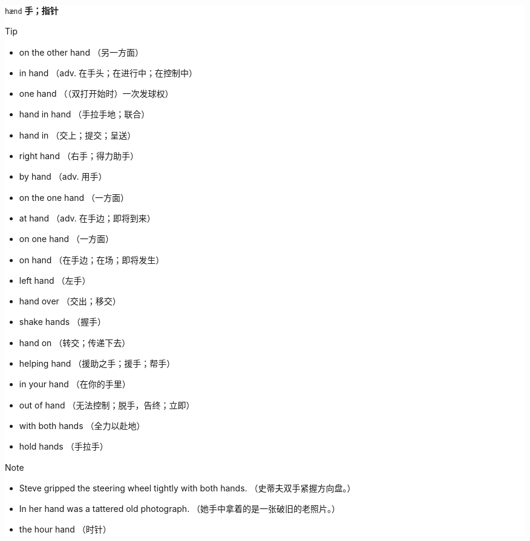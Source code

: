 `hænd`  **手；指针**

> [!TIP]
>
> - on the other hand （另一方面）
>
> - in hand （adv. 在手头；在进行中；在控制中）
>
> - one hand （（双打开始时）一次发球权）
>
> - hand in hand （手拉手地；联合）
>
> - hand in （交上；提交；呈送）
>
> - right hand （右手；得力助手）
>
> - by hand （adv. 用手）
>
> - on the one hand （一方面）
>
> - at hand （adv. 在手边；即将到来）
>
> - on one hand （一方面）
>
> - on hand （在手边；在场；即将发生）
>
> - left hand （左手）
>
> - hand over （交出；移交）
>
> - shake hands （握手）
>
> - hand on （转交；传递下去）
>
> - helping hand （援助之手；援手；帮手）
>
> - in your hand （在你的手里）
>
> - out of hand （无法控制；脱手，告终；立即）
>
> - with both hands （全力以赴地）
>
> - hold hands （手拉手）
>

> [!NOTE]
>
> - Steve gripped the steering wheel tightly with both hands. （史蒂夫双手紧握方向盘。）
>
> - In her hand was a tattered old photograph. （她手中拿着的是一张破旧的老照片。）
>
> - the hour hand （时针）
>

